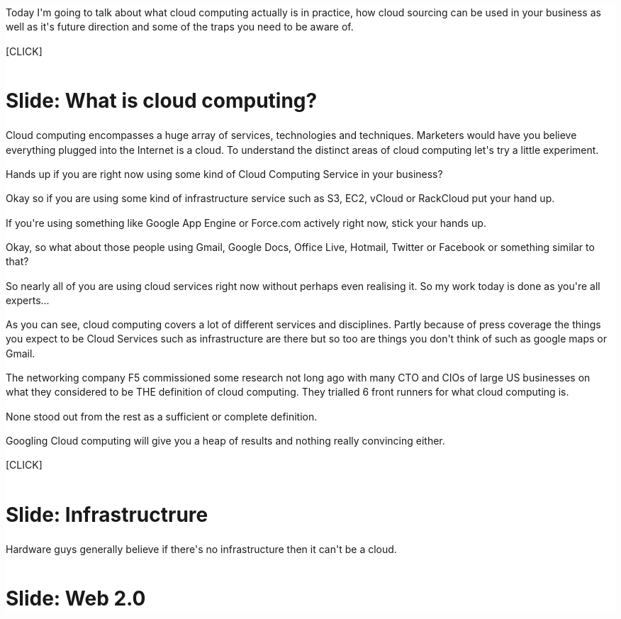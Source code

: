 


Today I'm going to talk about what cloud computing actually is in practice, how cloud sourcing can be used in your business as well as it's future direction and some of the traps you need to be aware of.




[CLICK]





# Slide: What is cloud computing?


Cloud computing encompasses a huge array of services, technologies and techniques. Marketers would have you believe everything plugged into the Internet is a cloud. To understand the distinct areas of cloud computing let's try a little experiment.

Hands up if you are right now using some kind of Cloud Computing Service in your business?

Okay so if you are using some kind of infrastructure service such as S3, EC2, vCloud or RackCloud put your hand up.

If you're using something like Google App Engine or Force.com actively right now, stick your hands up.

Okay, so what about those people using Gmail, Google Docs, Office Live, Hotmail, Twitter or Facebook or something similar to that?

So nearly all of you are using cloud services right now without perhaps even realising it. So my work today is done as you're all experts...

As you can see, cloud computing covers a lot of different services and disciplines. Partly because of press coverage the things you expect to be Cloud Services such as infrastructure are there but so too are things you don't think of such as google maps or Gmail.

The networking company F5 commissioned some research not long ago with many CTO and CIOs of large US businesses on what they considered to be THE definition of cloud computing. They trialled 6 front runners for what cloud computing is.

None stood out from the rest as a sufficient or complete definition.

Googling Cloud computing will give you a heap of results and nothing really convincing either.

[CLICK]


# Slide: Infrastructrure


Hardware guys generally believe if there's no infrastructure then it can't be a cloud.


# Slide: Web 2.0
